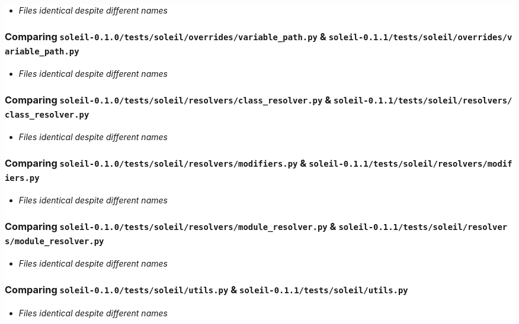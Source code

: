  * *Files identical despite different names*

### Comparing `soleil-0.1.0/tests/soleil/overrides/variable_path.py` & `soleil-0.1.1/tests/soleil/overrides/variable_path.py`

 * *Files identical despite different names*

### Comparing `soleil-0.1.0/tests/soleil/resolvers/class_resolver.py` & `soleil-0.1.1/tests/soleil/resolvers/class_resolver.py`

 * *Files identical despite different names*

### Comparing `soleil-0.1.0/tests/soleil/resolvers/modifiers.py` & `soleil-0.1.1/tests/soleil/resolvers/modifiers.py`

 * *Files identical despite different names*

### Comparing `soleil-0.1.0/tests/soleil/resolvers/module_resolver.py` & `soleil-0.1.1/tests/soleil/resolvers/module_resolver.py`

 * *Files identical despite different names*

### Comparing `soleil-0.1.0/tests/soleil/utils.py` & `soleil-0.1.1/tests/soleil/utils.py`

 * *Files identical despite different names*

